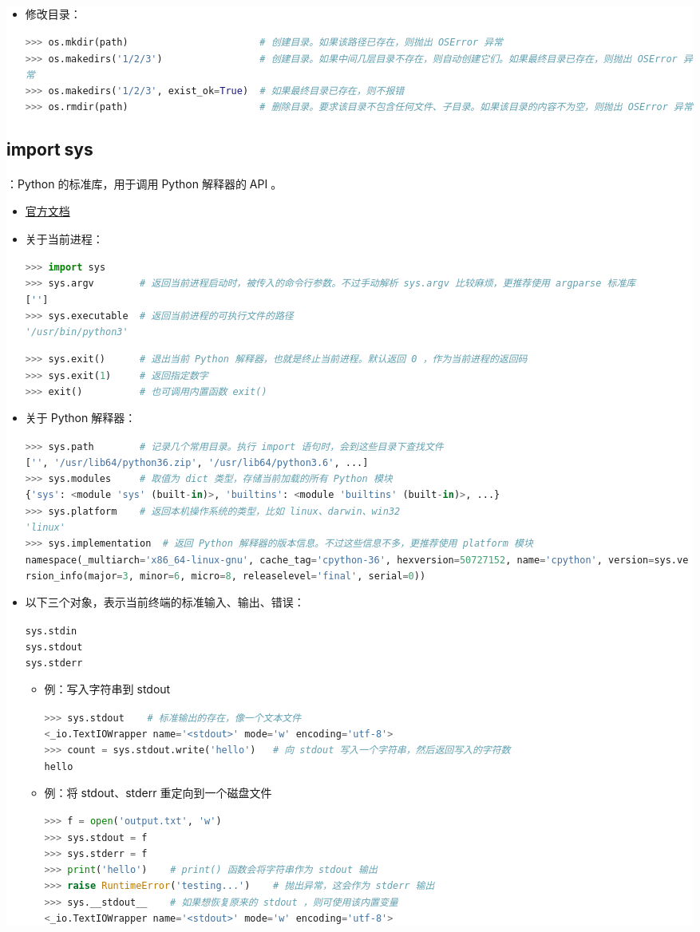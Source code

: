 - 修改目录：
  ```py
  >>> os.mkdir(path)                       # 创建目录。如果该路径已存在，则抛出 OSError 异常
  >>> os.makedirs('1/2/3')                 # 创建目录。如果中间几层目录不存在，则自动创建它们。如果最终目录已存在，则抛出 OSError 异常
  >>> os.makedirs('1/2/3', exist_ok=True)  # 如果最终目录已存在，则不报错
  >>> os.rmdir(path)                       # 删除目录。要求该目录不包含任何文件、子目录。如果该目录的内容不为空，则抛出 OSError 异常
  ```

## import sys

：Python 的标准库，用于调用 Python 解释器的 API 。
- [官方文档](https://docs.python.org/3/library/sys.html)

- 关于当前进程：
  ```py
  >>> import sys
  >>> sys.argv        # 返回当前进程启动时，被传入的命令行参数。不过手动解析 sys.argv 比较麻烦，更推荐使用 argparse 标准库
  ['']
  >>> sys.executable  # 返回当前进程的可执行文件的路径
  '/usr/bin/python3'
  ```
  ```py
  >>> sys.exit()      # 退出当前 Python 解释器，也就是终止当前进程。默认返回 0 ，作为当前进程的返回码
  >>> sys.exit(1)     # 返回指定数字
  >>> exit()          # 也可调用内置函数 exit()
  ```

- 关于 Python 解释器：
  ```py
  >>> sys.path        # 记录几个常用目录。执行 import 语句时，会到这些目录下查找文件
  ['', '/usr/lib64/python36.zip', '/usr/lib64/python3.6', ...]
  >>> sys.modules     # 取值为 dict 类型，存储当前加载的所有 Python 模块
  {'sys': <module 'sys' (built-in)>, 'builtins': <module 'builtins' (built-in)>, ...}
  >>> sys.platform    # 返回本机操作系统的类型，比如 linux、darwin、win32
  'linux'
  >>> sys.implementation  # 返回 Python 解释器的版本信息。不过这些信息不多，更推荐使用 platform 模块
  namespace(_multiarch='x86_64-linux-gnu', cache_tag='cpython-36', hexversion=50727152, name='cpython', version=sys.version_info(major=3, minor=6, micro=8, releaselevel='final', serial=0))
  ```

- 以下三个对象，表示当前终端的标准输入、输出、错误：
  ```py
  sys.stdin
  sys.stdout
  sys.stderr
  ```
  - 例：写入字符串到 stdout
    ```py
    >>> sys.stdout    # 标准输出的存在，像一个文本文件
    <_io.TextIOWrapper name='<stdout>' mode='w' encoding='utf-8'>
    >>> count = sys.stdout.write('hello')   # 向 stdout 写入一个字符串，然后返回写入的字符数
    hello
    ```
  - 例：将 stdout、stderr 重定向到一个磁盘文件
    ```py
    >>> f = open('output.txt', 'w')
    >>> sys.stdout = f
    >>> sys.stderr = f
    >>> print('hello')    # print() 函数会将字符串作为 stdout 输出
    >>> raise RuntimeError('testing...')    # 抛出异常，这会作为 stderr 输出
    >>> sys.__stdout__    # 如果想恢复原来的 stdout ，则可使用该内置变量
    <_io.TextIOWrapper name='<stdout>' mode='w' encoding='utf-8'>
    ```
